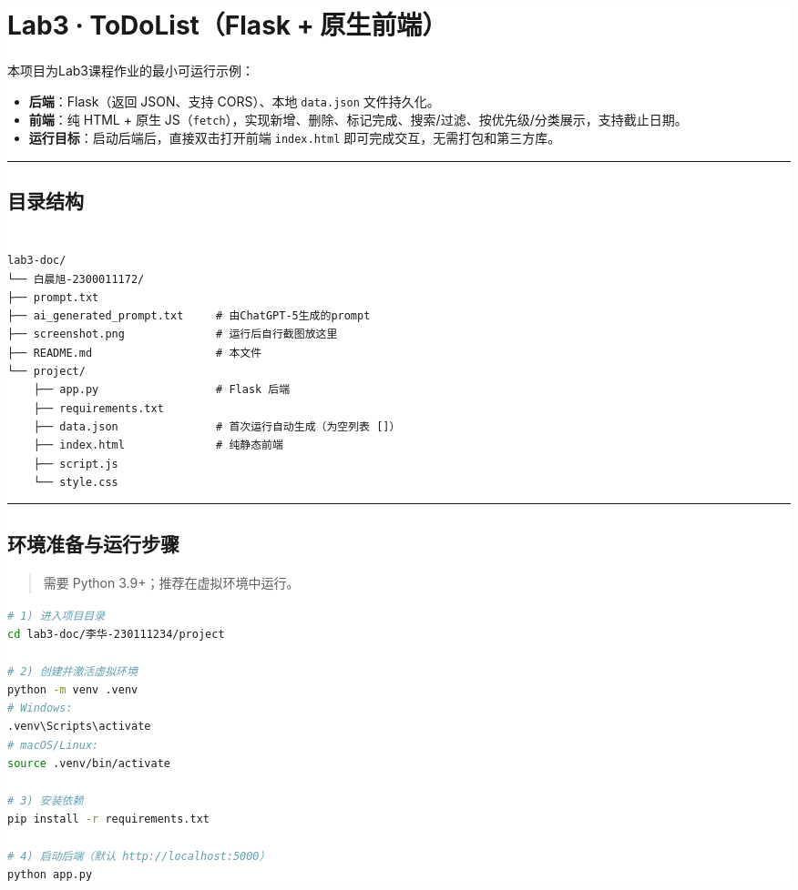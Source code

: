 # Lab3 · ToDoList（Flask + 原生前端）

本项目为Lab3课程作业的最小可运行示例：  
- **后端**：Flask（返回 JSON、支持 CORS）、本地 `data.json` 文件持久化。  
- **前端**：纯 HTML + 原生 JS（`fetch`），实现新增、删除、标记完成、搜索/过滤、按优先级/分类展示，支持截止日期。  
- **运行目标**：启动后端后，直接双击打开前端 `index.html` 即可完成交互，无需打包和第三方库。

---

## 目录结构

```

lab3-doc/
└── 白晨旭-2300011172/
├── prompt.txt
├── ai_generated_prompt.txt     # 由ChatGPT-5生成的prompt
├── screenshot.png              # 运行后自行截图放这里
├── README.md                   # 本文件
└── project/
    ├── app.py                  # Flask 后端
    ├── requirements.txt
    ├── data.json               # 首次运行自动生成（为空列表 []）
    ├── index.html              # 纯静态前端
    ├── script.js
    └── style.css
```

---

## 环境准备与运行步骤

> 需要 Python 3.9+；推荐在虚拟环境中运行。

```bash
# 1) 进入项目目录
cd lab3-doc/李华-230111234/project

# 2) 创建并激活虚拟环境
python -m venv .venv
# Windows:
.venv\Scripts\activate
# macOS/Linux:
source .venv/bin/activate

# 3) 安装依赖
pip install -r requirements.txt

# 4) 启动后端（默认 http://localhost:5000）
python app.py
```
